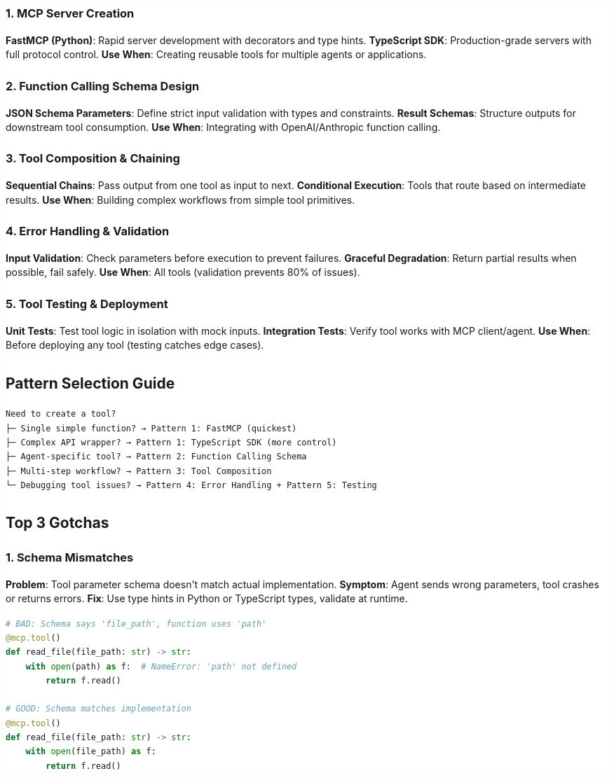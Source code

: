 ### 1. MCP Server Creation
**FastMCP (Python)**: Rapid server development with decorators and type hints.
**TypeScript SDK**: Production-grade servers with full protocol control.
**Use When**: Creating reusable tools for multiple agents or applications.

### 2. Function Calling Schema Design
**JSON Schema Parameters**: Define strict input validation with types and constraints.
**Result Schemas**: Structure outputs for downstream tool consumption.
**Use When**: Integrating with OpenAI/Anthropic function calling.

### 3. Tool Composition & Chaining
**Sequential Chains**: Pass output from one tool as input to next.
**Conditional Execution**: Tools that route based on intermediate results.
**Use When**: Building complex workflows from simple tool primitives.

### 4. Error Handling & Validation
**Input Validation**: Check parameters before execution to prevent failures.
**Graceful Degradation**: Return partial results when possible, fail safely.
**Use When**: All tools (validation prevents 80% of issues).

### 5. Tool Testing & Deployment
**Unit Tests**: Test tool logic in isolation with mock inputs.
**Integration Tests**: Verify tool works with MCP client/agent.
**Use When**: Before deploying any tool (testing catches edge cases).

## Pattern Selection Guide

```
Need to create a tool?
├─ Single simple function? → Pattern 1: FastMCP (quickest)
├─ Complex API wrapper? → Pattern 1: TypeScript SDK (more control)
├─ Agent-specific tool? → Pattern 2: Function Calling Schema
├─ Multi-step workflow? → Pattern 3: Tool Composition
└─ Debugging tool issues? → Pattern 4: Error Handling + Pattern 5: Testing
```

## Top 3 Gotchas

### 1. Schema Mismatches
**Problem**: Tool parameter schema doesn't match actual implementation.
**Symptom**: Agent sends wrong parameters, tool crashes or returns errors.
**Fix**: Use type hints in Python or TypeScript types, validate at runtime.

```python
# BAD: Schema says 'file_path', function uses 'path'
@mcp.tool()
def read_file(file_path: str) -> str:
    with open(path) as f:  # NameError: 'path' not defined
        return f.read()

# GOOD: Schema matches implementation
@mcp.tool()
def read_file(file_path: str) -> str:
    with open(file_path) as f:
        return f.read()
```
